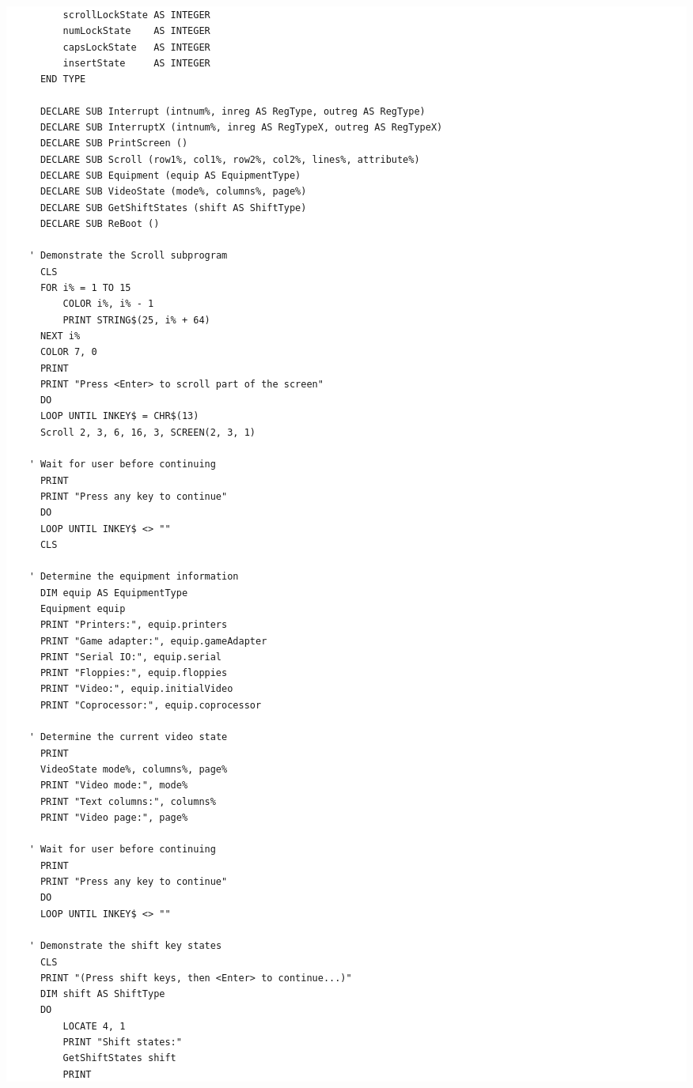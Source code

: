 	          scrollLockState AS INTEGER
	          numLockState    AS INTEGER
	          capsLockState   AS INTEGER
	          insertState     AS INTEGER
	      END TYPE
	
	      DECLARE SUB Interrupt (intnum%, inreg AS RegType, outreg AS RegType)
	      DECLARE SUB InterruptX (intnum%, inreg AS RegTypeX, outreg AS RegTypeX)
	      DECLARE SUB PrintScreen ()
	      DECLARE SUB Scroll (row1%, col1%, row2%, col2%, lines%, attribute%)
	      DECLARE SUB Equipment (equip AS EquipmentType)
	      DECLARE SUB VideoState (mode%, columns%, page%)
	      DECLARE SUB GetShiftStates (shift AS ShiftType)
	      DECLARE SUB ReBoot ()
	
	    ' Demonstrate the Scroll subprogram
	      CLS
	      FOR i% = 1 TO 15
	          COLOR i%, i% - 1
	          PRINT STRING$(25, i% + 64)
	      NEXT i%
	      COLOR 7, 0
	      PRINT
	      PRINT "Press <Enter> to scroll part of the screen"
	      DO
	      LOOP UNTIL INKEY$ = CHR$(13)
	      Scroll 2, 3, 6, 16, 3, SCREEN(2, 3, 1)
	
	    ' Wait for user before continuing
	      PRINT
	      PRINT "Press any key to continue"
	      DO
	      LOOP UNTIL INKEY$ <> ""
	      CLS
	
	    ' Determine the equipment information
	      DIM equip AS EquipmentType
	      Equipment equip
	      PRINT "Printers:", equip.printers
	      PRINT "Game adapter:", equip.gameAdapter
	      PRINT "Serial IO:", equip.serial
	      PRINT "Floppies:", equip.floppies
	      PRINT "Video:", equip.initialVideo
	      PRINT "Coprocessor:", equip.coprocessor
	
	    ' Determine the current video state
	      PRINT
	      VideoState mode%, columns%, page%
	      PRINT "Video mode:", mode%
	      PRINT "Text columns:", columns%
	      PRINT "Video page:", page%
	
	    ' Wait for user before continuing
	      PRINT
	      PRINT "Press any key to continue"
	      DO
	      LOOP UNTIL INKEY$ <> ""
	
	    ' Demonstrate the shift key states
	      CLS
	      PRINT "(Press shift keys, then <Enter> to continue...)"
	      DIM shift AS ShiftType
	      DO
	          LOCATE 4, 1
	          PRINT "Shift states:"
	          GetShiftStates shift
	          PRINT